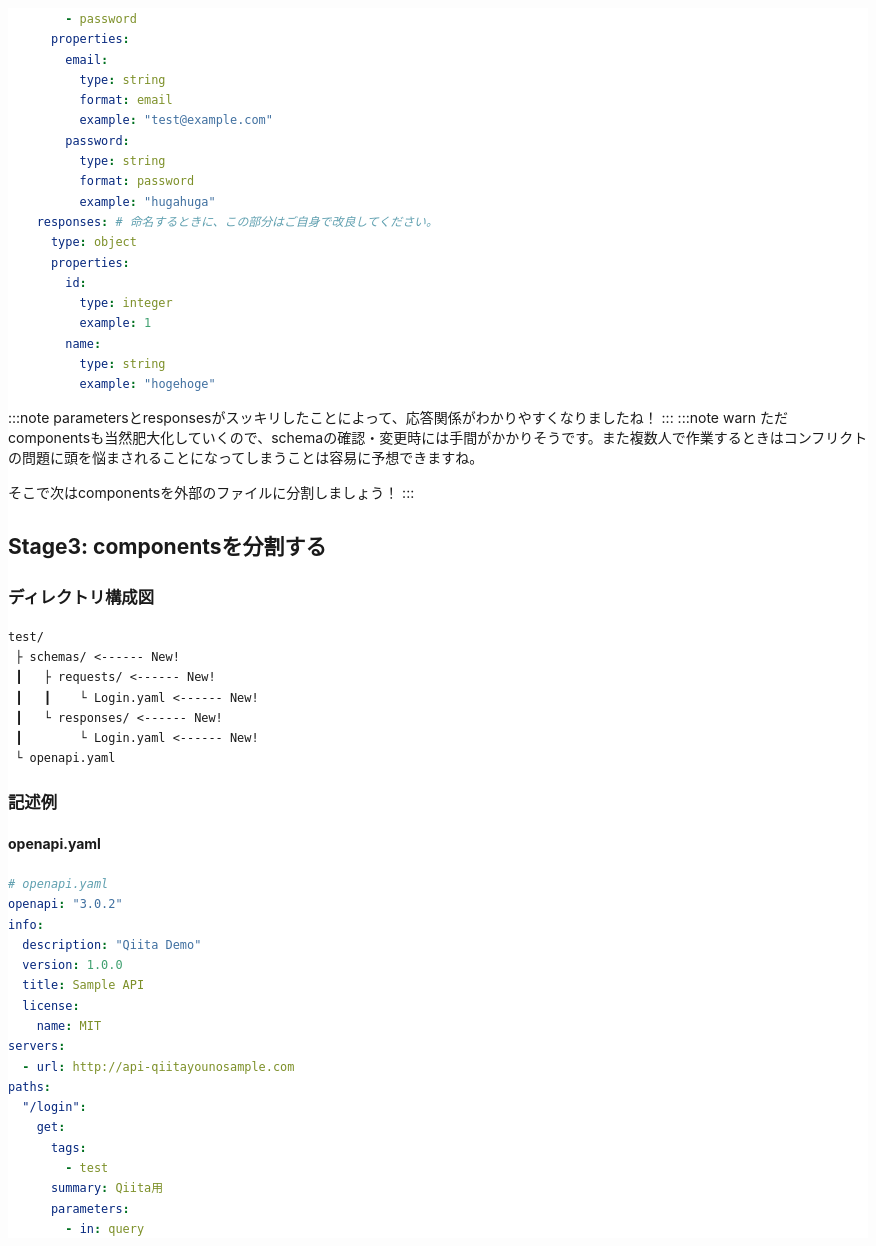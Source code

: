 ```yaml
        - password
      properties:
        email:
          type: string
          format: email
          example: "test@example.com"
        password:
          type: string
          format: password
          example: "hugahuga"
    responses: # 命名するときに、この部分はご自身で改良してください。
      type: object
      properties:
        id:
          type: integer
          example: 1
        name:
          type: string
          example: "hogehoge"
```
:::note
parametersとresponsesがスッキリしたことによって、応答関係がわかりやすくなりましたね！
:::
:::note warn
ただcomponentsも当然肥大化していくので、schemaの確認・変更時には手間がかかりそうです。また複数人で作業するときはコンフリクトの問題に頭を悩まされることになってしまうことは容易に予想できますね。

そこで次はcomponentsを外部のファイルに分割しましょう！
:::
## Stage3: componentsを分割する
### ディレクトリ構成図
```
test/
 ├ schemas/ <------ New!
 ┃   ├ requests/ <------ New!
 ┃   ┃    └ Login.yaml <------ New!
 ┃   └ responses/ <------ New!
 ┃        └ Login.yaml <------ New!
 └ openapi.yaml
```
### 記述例
#### openapi.yaml
```yaml
# openapi.yaml
openapi: "3.0.2"
info:
  description: "Qiita Demo"
  version: 1.0.0
  title: Sample API
  license:
    name: MIT
servers:
  - url: http://api-qiitayounosample.com
paths:
  "/login":
    get:
      tags:
        - test
      summary: Qiita用
      parameters:
        - in: query
```